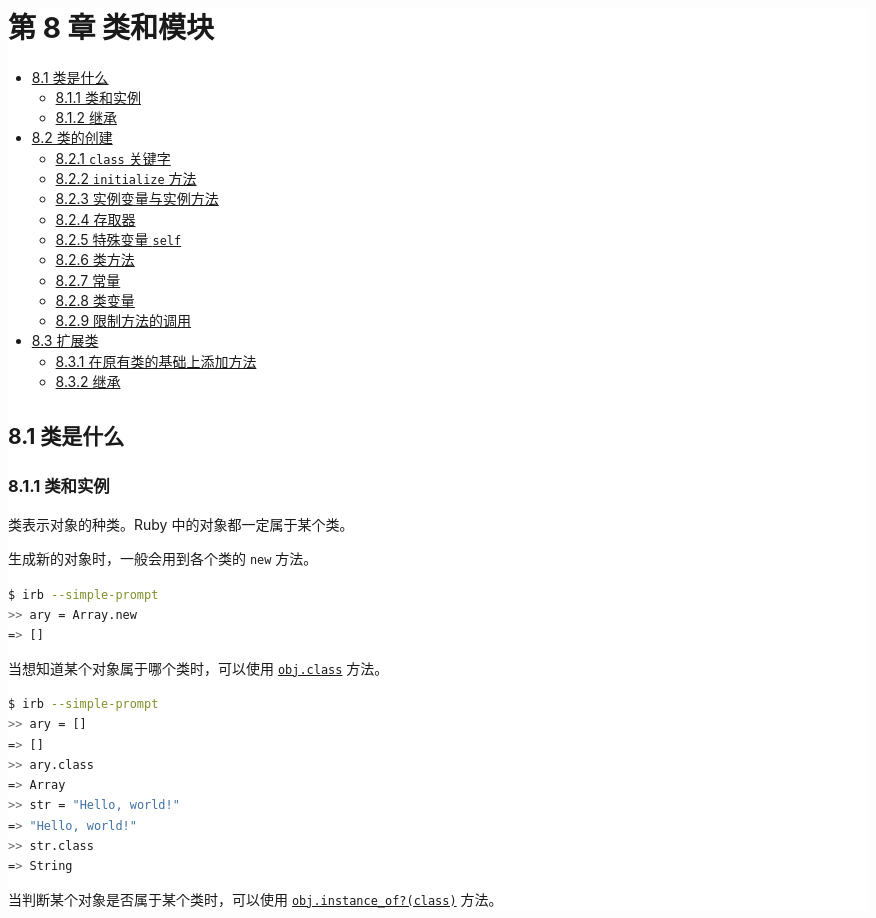 

# 第 8 章 类和模块

- [8.1 类是什么](#81-%e7%b1%bb%e6%98%af%e4%bb%80%e4%b9%88)
  - [8.1.1 类和实例](#811-%e7%b1%bb%e5%92%8c%e5%ae%9e%e4%be%8b)
  - [8.1.2 继承](#812-%e7%bb%a7%e6%89%bf)
- [8.2 类的创建](#82-%e7%b1%bb%e7%9a%84%e5%88%9b%e5%bb%ba)
  - [8.2.1 `class` 关键字](#821-class-%e5%85%b3%e9%94%ae%e5%ad%97)
  - [8.2.2 `initialize` 方法](#822-initialize-%e6%96%b9%e6%b3%95)
  - [8.2.3 实例变量与实例方法](#823-%e5%ae%9e%e4%be%8b%e5%8f%98%e9%87%8f%e4%b8%8e%e5%ae%9e%e4%be%8b%e6%96%b9%e6%b3%95)
  - [8.2.4 存取器](#824-%e5%ad%98%e5%8f%96%e5%99%a8)
  - [8.2.5 特殊变量 `self`](#825-%e7%89%b9%e6%ae%8a%e5%8f%98%e9%87%8f-self)
  - [8.2.6 类方法](#826-%e7%b1%bb%e6%96%b9%e6%b3%95)
  - [8.2.7 常量](#827-%e5%b8%b8%e9%87%8f)
  - [8.2.8 类变量](#828-%e7%b1%bb%e5%8f%98%e9%87%8f)
  - [8.2.9 限制方法的调用](#829-%e9%99%90%e5%88%b6%e6%96%b9%e6%b3%95%e7%9a%84%e8%b0%83%e7%94%a8)
- [8.3 扩展类](#83-%e6%89%a9%e5%b1%95%e7%b1%bb)
  - [8.3.1 在原有类的基础上添加方法](#831-%e5%9c%a8%e5%8e%9f%e6%9c%89%e7%b1%bb%e7%9a%84%e5%9f%ba%e7%a1%80%e4%b8%8a%e6%b7%bb%e5%8a%a0%e6%96%b9%e6%b3%95)
  - [8.3.2 继承](#832-%e7%bb%a7%e6%89%bf)

## 8.1 类是什么

### 8.1.1 类和实例

类表示对象的种类。Ruby 中的对象都一定属于某个类。

生成新的对象时，一般会用到各个类的 `new` 方法。

```bash
$ irb --simple-prompt
>> ary = Array.new
=> []
```

当想知道某个对象属于哪个类时，可以使用 [`obj.class`](https://rubydocs.org/d/ruby-2-0-0-p648/classes/Object.html#method-i-class) 方法。

```bash
$ irb --simple-prompt
>> ary = []
=> []
>> ary.class
=> Array
>> str = "Hello, world!"
=> "Hello, world!"
>> str.class
=> String
```

当判断某个对象是否属于某个类时，可以使用 [`obj.instance_of?(class)`](https://rubydocs.org/d/ruby-2-0-0-p648/classes/Object.html#method-i-instance_of-3F) 方法。
